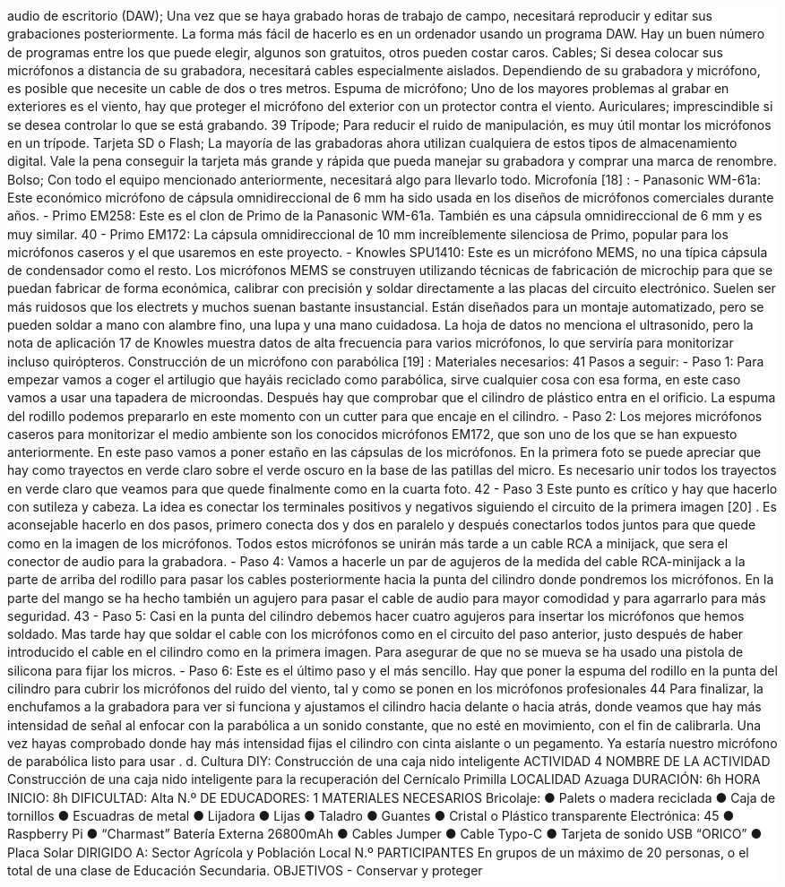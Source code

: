 audio de escritorio (DAW); Una vez que se haya grabado horas de trabajo de campo, necesitará reproducir y editar sus grabaciones posteriormente. La forma más fácil de hacerlo es en un ordenador usando un programa DAW. Hay un buen número de programas entre los que puede elegir, algunos son gratuitos, otros pueden costar caros. Cables; Si desea colocar sus micrófonos a distancia de su grabadora, necesitará cables especialmente aislados. Dependiendo de su grabadora y micrófono, es posible que necesite un cable de dos o tres metros. Espuma de micrófono; Uno de los mayores problemas al grabar en exteriores es el viento, hay que proteger el micrófono del exterior con un protector contra el viento. Auriculares; imprescindible si se desea controlar lo que se está grabando. 39 Trípode; Para reducir el ruido de manipulación, es muy útil montar los micrófonos en un trípode. Tarjeta SD o Flash; La mayoría de las grabadoras ahora utilizan cualquiera de estos tipos de almacenamiento digital. Vale la pena conseguir la tarjeta más grande y rápida que pueda manejar su grabadora y comprar una marca de renombre. Bolso; Con todo el equipo mencionado anteriormente, necesitará algo para llevarlo todo. Microfonía [18] : - Panasonic WM-61a: Este económico micrófono de cápsula omnidireccional de 6 mm ha sido usada en los diseños de micrófonos comerciales durante años. - Primo EM258: Este es el clon de Primo de la Panasonic WM-61a. También es una cápsula omnidireccional de 6 mm y es muy similar. 40 - Primo EM172: La cápsula omnidireccional de 10 mm increíblemente silenciosa de Primo, popular para los micrófonos caseros y el que usaremos en este proyecto. - Knowles SPU1410: Este es un micrófono MEMS, no una típica cápsula de condensador como el resto. Los micrófonos MEMS se construyen utilizando técnicas de fabricación de microchip para que se puedan fabricar de forma económica, calibrar con precisión y soldar directamente a las placas del circuito electrónico. Suelen ser más ruidosos que los electrets y muchos suenan bastante insustancial. Están diseñados para un montaje automatizado, pero se pueden soldar a mano con alambre fino, una lupa y una mano cuidadosa. La hoja de datos no menciona el ultrasonido, pero la nota de aplicación 17 de Knowles muestra datos de alta frecuencia para varios micrófonos, lo que serviría para monitorizar incluso quirópteros. Construcción de un micrófono con parabólica [19] : Materiales necesarios: 41 Pasos a seguir: - Paso 1: Para empezar vamos a coger el artilugio que hayáis reciclado como parabólica, sirve cualquier cosa con esa forma, en este caso vamos a usar una tapadera de microondas. Después hay que comprobar que el cilindro de plástico entra en el orificio. La espuma del rodillo podemos prepararlo en este momento con un cutter para que encaje en el cilindro. - Paso 2: Los mejores micrófonos caseros para monitorizar el medio ambiente son los conocidos micrófonos EM172, que son uno de los que se han expuesto anteriormente. En este paso vamos a poner estaño en las cápsulas de los micrófonos. En la primera foto se puede apreciar que hay como trayectos en verde claro sobre el verde oscuro en la base de las patillas del micro. Es necesario unir todos los trayectos en verde claro que veamos para que quede finalmente como en la cuarta foto. 42 - Paso 3 Este punto es crítico y hay que hacerlo con sutileza y cabeza. La idea es conectar los terminales positivos y negativos siguiendo el circuito de la primera imagen [20] . Es aconsejable hacerlo en dos pasos, primero conecta dos y dos en paralelo y después conectarlos todos juntos para que quede como en la imagen de los micrófonos. Todos estos micrófonos se unirán más tarde a un cable RCA a minijack, que sera el conector de audio para la grabadora. - Paso 4: Vamos a hacerle un par de agujeros de la medida del cable RCA-minijack a la parte de arriba del rodillo para pasar los cables posteriormente hacia la punta del cilindro donde pondremos los micrófonos. En la parte del mango se ha hecho también un agujero para pasar el cable de audio para mayor comodidad y para agarrarlo para más seguridad. 43 - Paso 5: Casi en la punta del cilindro debemos hacer cuatro agujeros para insertar los micrófonos que hemos soldado. Mas tarde hay que soldar el cable con los micrófonos como en el circuito del paso anterior, justo después de haber introducido el cable en el cilindro como en la primera imagen. Para asegurar de que no se mueva se ha usado una pistola de silicona para fijar los micros. - Paso 6: Este es el último paso y el más sencillo. Hay que poner la espuma del rodillo en la punta del cilindro para cubrir los micrófonos del ruido del viento, tal y como se ponen en los micrófonos profesionales 44 Para finalizar, la enchufamos a la grabadora para ver si funciona y ajustamos el cilindro hacia delante o hacia atrás, donde veamos que hay más intensidad de señal al enfocar con la parabólica a un sonido constante, que no esté en movimiento, con el fin de calibrarla. Una vez hayas comprobado donde hay más intensidad fijas el cilindro con cinta aislante o un pegamento. Ya estaría nuestro micrófono de parabólica listo para usar . d. Cultura DIY: Construcción de una caja nido inteligente ACTIVIDAD 4 NOMBRE DE LA ACTIVIDAD Construcción de una caja nido inteligente para la recuperación del Cernícalo Primilla LOCALIDAD Azuaga DURACIÓN: 6h HORA INICIO: 8h DIFICULTAD: Alta N.º DE EDUCADORES: 1 MATERIALES NECESARIOS Bricolaje: ● Palets o madera reciclada ● Caja de tornillos ● Escuadras de metal ● Lijadora ● Lijas ● Taladro ● Guantes ● Cristal o Plástico transparente Electrónica: 45 ● Raspberry Pi ● “Charmast” Batería Externa 26800mAh ● Cables Jumper ● Cable Typo-C ● Tarjeta de sonido USB “ORICO” ● Placa Solar DIRIGIDO A: Sector Agrícola y Población Local N.º PARTICIPANTES En grupos de un máximo de 20 personas, o el total de una clase de Educación Secundaria. OBJETIVOS - Conservar y proteger